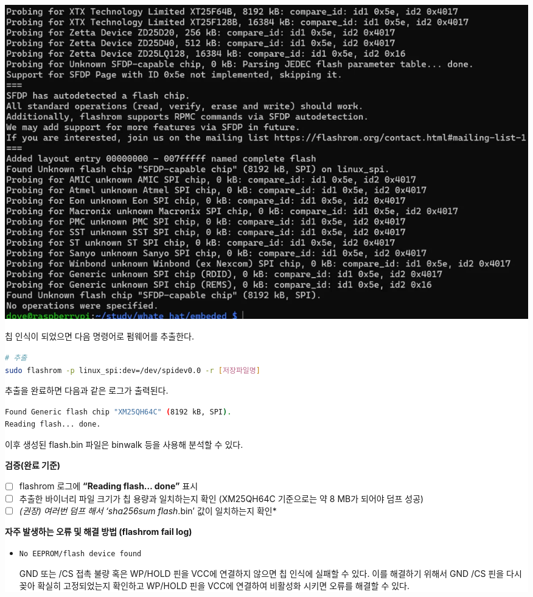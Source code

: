 ![image.png](%E1%84%91%E1%85%A5%E1%86%B7%E1%84%8B%E1%85%B0%E1%84%8B%E1%85%A5%20%E1%84%8E%E1%85%AE%E1%84%8E%E1%85%AE%E1%86%AF%20%E1%84%87%E1%85%A2%E1%86%A8%E1%84%8B%E1%85%A5%E1%86%B8%2022f1e282ea1580498c93f443493ddb7b/image%201.png)

칩 인식이 되었으면 다음 명령어로 펌웨어를 추출한다.

```bash
# 추출
sudo flashrom -p linux_spi:dev=/dev/spidev0.0 -r [저장파일명]
```

추출을 완료하면 다음과 같은 로그가 출력된다.

```bash
Found Generic flash chip "XM25QH64C" (8192 kB, SPI).
Reading flash... done.
```

이후 생성된 flash.bin 파일은 binwalk 등을 사용해 분석할 수 있다.

**검증(완료 기준)**

- [ ]  flashrom 로그에 **“Reading flash… done”** 표시
- [ ]  추출한 바이너리 파일 크기가 칩 용량과 일치하는지 확인
 (XM25QH64C 기준으로는 약 8 MB가 되어야 덤프 성공)
- [ ]  *(권장)  여러번 덤프 해서 ‘sha256sum flash*.bin’ 값이 일치하는지 확인*

**자주 발생하는 오류 및 해결 방법  (flashrom fail log)**

- `No EEPROM/flash device found`
    
    GND 또는 /CS 접촉 불량 혹은 WP/HOLD 핀을 VCC에 연결하지 않으면 칩 인식에 실패할 수 있다. 이를 해결하기 위해서 GND /CS 핀을 다시 꽂아 확실히 고정되었는지 확인하고 WP/HOLD 핀을 VCC에 연결하여 비활성화 시키면 오류를 해결할 수 있다.
    